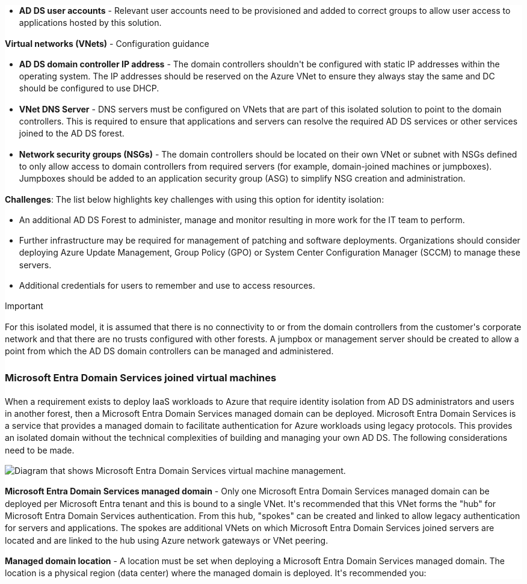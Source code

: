   * **AD DS user accounts** - Relevant user accounts need to be provisioned and added to correct groups to allow user access to applications hosted by this solution.

**Virtual networks (VNets)** - Configuration guidance

* **AD DS domain controller IP address** - The domain controllers shouldn't be configured with static IP addresses within the operating system. The IP addresses should be reserved on the Azure VNet to ensure they always stay the same and DC should be configured to use DHCP.

* **VNet DNS Server** - DNS servers must be configured on VNets that are part of this isolated solution to point to the domain controllers. This is required to ensure that applications and servers can resolve the required AD DS services or other services joined to the AD DS forest.

* **Network security groups (NSGs)** - The domain controllers should be located on their own VNet or subnet with NSGs defined to only allow access to domain controllers from required servers (for example, domain-joined machines or jumpboxes). Jumpboxes should be added to an application security group (ASG) to simplify NSG creation and administration.

**Challenges**: The list below highlights key challenges with using this option for identity isolation:

* An additional AD DS Forest to administer, manage and monitor resulting in more work for the IT team to perform.

* Further infrastructure may be required for management of patching and software deployments. Organizations should consider deploying Azure Update Management, Group Policy (GPO) or System Center Configuration Manager (SCCM) to manage these servers.

* Additional credentials for users to remember and use to access resources.

>[!IMPORTANT]
>For this isolated model, it is assumed that there is no connectivity to or from the domain controllers from the customer's corporate network and that there are no trusts configured with other forests. A jumpbox or management server should be created to allow a point from which the AD DS domain controllers can be managed and administered.

<a name='azure-active-directory-domain-services-joined-virtual-machines'></a>

### Microsoft Entra Domain Services joined virtual machines

When a requirement exists to deploy IaaS workloads to Azure that require identity isolation from AD DS administrators and users in another forest, then a Microsoft Entra Domain Services managed domain can be deployed. Microsoft Entra Domain Services is a service that provides a managed domain to facilitate authentication for Azure workloads using legacy protocols. This provides an isolated domain without the technical complexities of building and managing your own AD DS. The following considerations need to be made.

![Diagram that shows Microsoft Entra Domain Services virtual machine management.](media/secure-resource-management/vm-to-domain-services.png)

**Microsoft Entra Domain Services managed domain** - Only one Microsoft Entra Domain Services managed domain can be deployed per Microsoft Entra tenant and this is bound to a single VNet. It's recommended that this VNet forms the "hub" for Microsoft Entra Domain Services authentication. From this hub, "spokes" can be created and linked to allow legacy authentication for servers and applications. The spokes are additional VNets on which Microsoft Entra Domain Services joined servers are located and are linked to the hub using Azure network gateways or VNet peering.

**Managed domain location** - A location must be set when deploying a Microsoft Entra Domain Services managed domain. The location is a physical region (data center) where the managed domain is deployed. It's recommended you:
